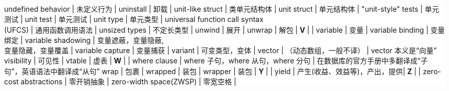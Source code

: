 undefined behavior               | 未定义行为                    |
uninstall                        | 卸载                          |
unit-like struct                 | 类单元结构体                  |
unit struct                      | 单元结构体                    |
"unit-style" tests               | 单元测试                      |
unit test                        | 单元测试                      |
unit type                        | 单元类型                      |
universal function call syntax <br>(UFCS)  | 通用函数调用语法    |
unsized types                    | 不定长类型                    |
unwind                           | 展开                          |
unwrap                           | 解包                          |
**V**                            |                               |
variable                         | 变量                         |
variable binding                 | 变量绑定                      |
variable shadowing               | 变量遮蔽，变量隐蔽,<br>变量隐藏，变量覆盖 |
variable capture                 | 变量捕获                      |
variant                          | 可变类型，变体                 |
vector                           | （动态数组，一般不译）        | vector 本义是“向量”
visibility                       | 可见性                        |
vtable                           | 虚表                          |
**W**                            |                               |
where clause                     | where 子句，where 从句，where 分句 | 在数据库的官方手册中多翻译成“子句”，英语语法中翻译成“从句”
wrap                             | 包裹                          |
wrapped                          | 装包                          |
wrapper                          | 装包                          |
**Y**                            |                               |
yield                            | 产生(收益、效益等)，产出，提供|
**Z**                            |                               |
zero-cost abstractions           | 零开销抽象                    |
zero-width space(ZWSP)           | 零宽空格                      |
